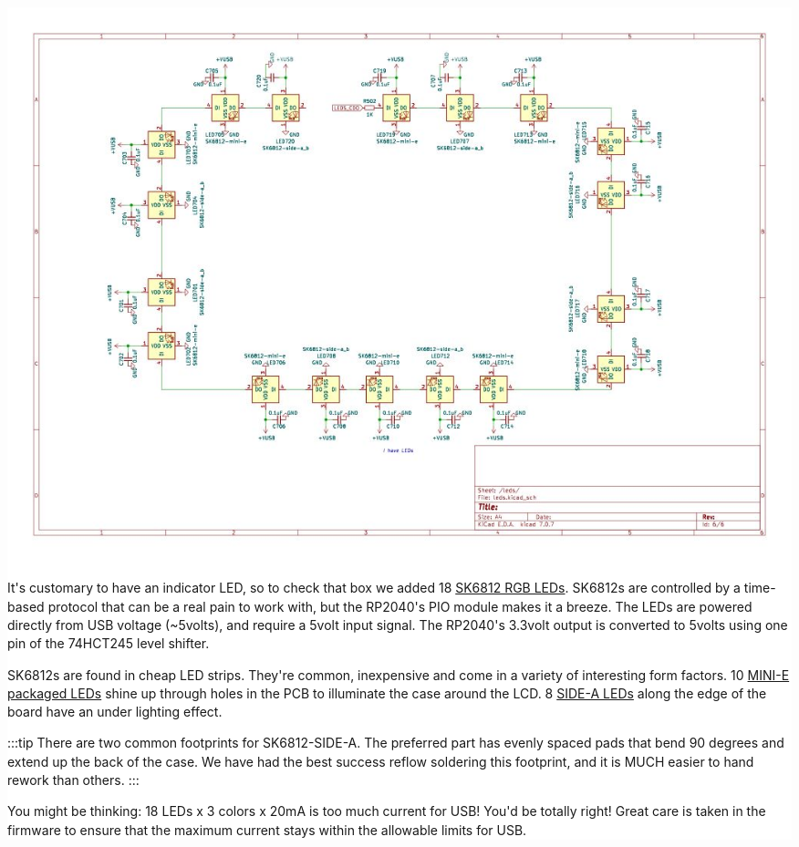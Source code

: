 [![](./img/bp5rev10/bp5rev10-leds.jpg)](./img/bp5rev10/buspirate-5-rev10-schematic.pdf)

It's customary to have an indicator LED, so to check that box we added 18 [SK6812 RGB LEDs](/components/leds#led-sk6812-mini-e-led6028--3528). SK6812s are controlled by a time-based protocol that can be a real pain to work with, but the RP2040's PIO module makes it a breeze. The LEDs are powered directly from USB voltage (~5volts), and require a 5volt input signal. The RP2040's 3.3volt output is converted to 5volts using one pin of the 74HCT245 level shifter.

SK6812s are found in cheap LED strips. They're common, inexpensive and come in a variety of interesting form factors. 10 [MINI-E packaged LEDs](/components/leds#led-sk6812-mini-e-led6028--3528) shine up through holes in the PCB to illuminate the case around the LCD. 8 [SIDE-A LEDs](/components/leds#led-sk6812-side-a-4020--40x20x16mm) along the edge of the board have an under lighting effect. 

:::tip
There are two common footprints for SK6812-SIDE-A. The preferred part has evenly spaced pads that bend 90 degrees and extend up the back of the case. We have had the best success reflow soldering this footprint, and it is MUCH easier to hand rework than others.
:::

You might be thinking: 18 LEDs x 3 colors x 20mA is too much current for USB! You'd be totally right! Great care is taken in the firmware to ensure that the maximum current stays within the allowable limits for USB. 
